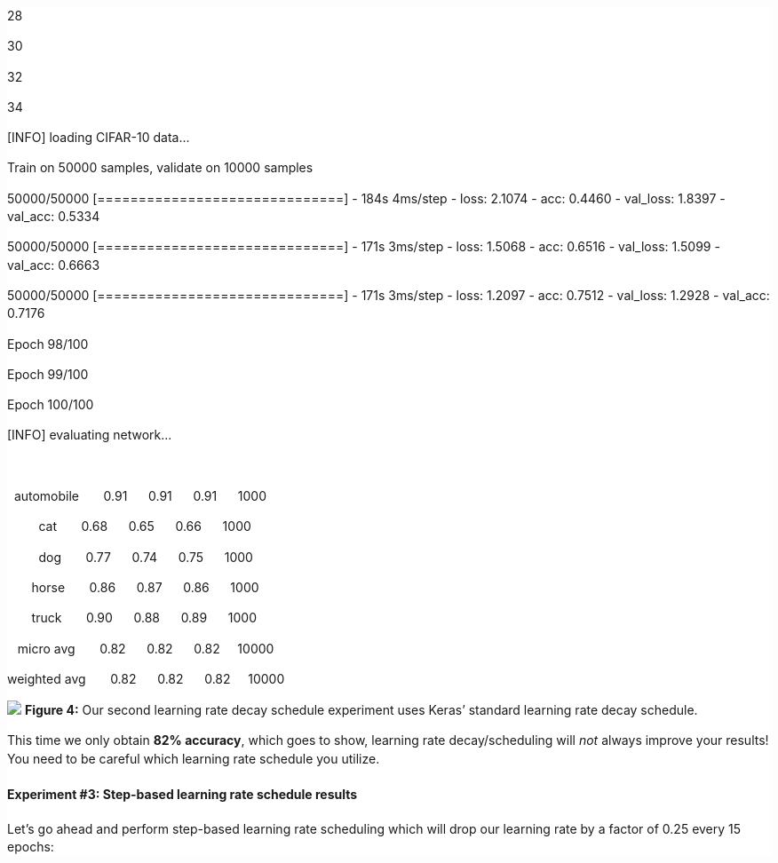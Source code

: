 
28


30


32


34


[INFO] loading CIFAR-10 data...

Train on 50000 samples, validate on 10000 samples

50000/50000 [==============================] - 184s 4ms/step - loss: 2.1074 - acc: 0.4460 - val_loss: 1.8397 - val_acc: 0.5334

50000/50000 [==============================] - 171s 3ms/step - loss: 1.5068 - acc: 0.6516 - val_loss: 1.5099 - val_acc: 0.6663

50000/50000 [==============================] - 171s 3ms/step - loss: 1.2097 - acc: 0.7512 - val_loss: 1.2928 - val_acc: 0.7176

Epoch 98/100

Epoch 99/100

Epoch 100/100

[INFO] evaluating network...

 

  automobile       0.91      0.91      0.91      1000

         cat       0.68      0.65      0.66      1000

         dog       0.77      0.74      0.75      1000

       horse       0.86      0.87      0.86      1000

       truck       0.90      0.88      0.89      1000

   micro avg       0.82      0.82      0.82     10000

weighted avg       0.82      0.82      0.82     10000

![](https://www.pyimagesearch.com/wp-content/uploads/2019/07/train_standard_schedule.png)
**Figure 4:** Our second learning rate decay schedule experiment uses Keras’ standard learning rate decay schedule.

This time we only obtain **82% accuracy**, which goes to show, learning rate decay/scheduling will *not* always improve your results! You need to be careful which learning rate schedule you utilize.

#### Experiment #3: Step-based learning rate schedule results

Let’s go ahead and perform step-based learning rate scheduling which will drop our learning rate by a factor of 0.25 every 15 epochs:

